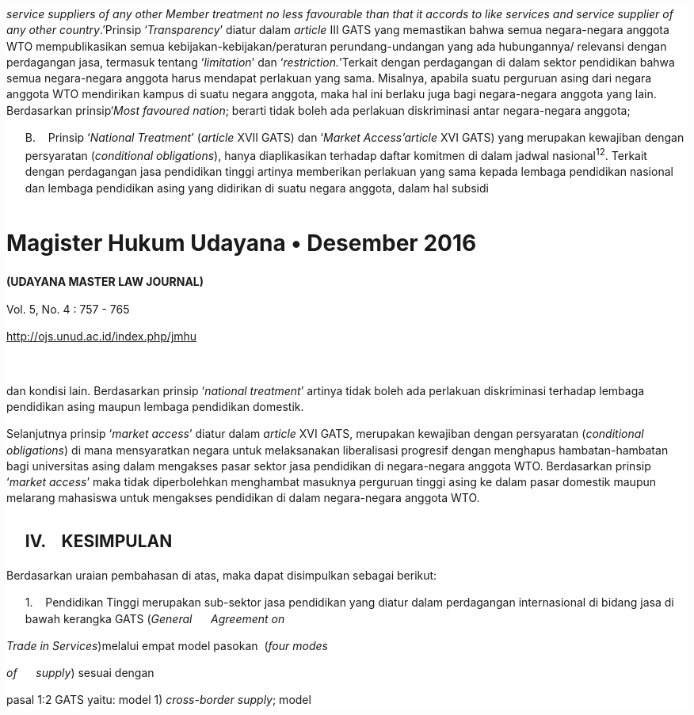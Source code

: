 <p><span class="font5" style="font-style:italic;">service suppliers of any other Member treatment no less favourable than that it accords to like services and service supplier of any other country</span><span class="font5">.’Prinsip ‘</span><span class="font5" style="font-style:italic;">Transparency</span><span class="font5">’ diatur dalam </span><span class="font5" style="font-style:italic;">article </span><span class="font5">III GATS yang memastikan bahwa semua negara-negara anggota WTO mempublikasikan semua kebijakan-kebijakan/peraturan perundang-undangan yang ada hubungannya/ relevansi dengan perdagangan jasa, termasuk tentang ‘</span><span class="font5" style="font-style:italic;">limitation</span><span class="font5">’ dan ‘</span><span class="font5" style="font-style:italic;">restriction.</span><span class="font5">’Terkait dengan perdagangan di dalam sektor pendidikan bahwa semua negara-negara anggota harus mendapat perlakuan yang sama. Misalnya, apabila suatu perguruan asing dari negara anggota WTO mendirikan kampus di suatu negara anggota, maka hal ini berlaku juga bagi negara-negara anggota yang lain. Berdasarkan prinsip‘</span><span class="font5" style="font-style:italic;">Most favoured nation</span><span class="font5">; berarti tidak boleh ada perlakuan diskriminasi antar negara-negara anggota;</span></p>
<ul style="list-style:none;"><li>
<p><span class="font5">B. &nbsp;&nbsp;&nbsp;Prinsip ‘</span><span class="font5" style="font-style:italic;">National Treatment</span><span class="font5">’ (</span><span class="font5" style="font-style:italic;">article</span><span class="font5"> XVII GATS) dan ‘</span><span class="font5" style="font-style:italic;">Market Access’article</span><span class="font5"> XVI GATS) yang merupakan kewajiban dengan persyaratan (</span><span class="font5" style="font-style:italic;">conditional obligations</span><span class="font5">), hanya diaplikasikan terhadap daftar komitmen di dalam jadwal nasional<sup>12</sup>. Terkait dengan perdagangan jasa pendidikan tinggi artinya memberikan perlakuan yang sama kepada lembaga pendidikan nasional dan lembaga pendidikan asing yang didirikan di suatu negara anggota, dalam hal subsidi</span></p></li></ul>
<h1><a name="bookmark29"></a><span class="font2" style="font-weight:bold;"><a name="bookmark30"></a>Magister Hukum Udayana </span><span class="font5">• </span><span class="font4">Desember 2016</span></h1>
<p><span class="font1" style="font-weight:bold;">(UDAYANA MASTER LAW JOURNAL)</span></p>
<div>
<p><span class="font4">Vol. 5, No. 4 : 757 - 765</span></p>
<p><a href="http://ojs.unud.ac.id/index.php/jmhu"><span class="font3">http://ojs.unud.ac.id/index.php/jmhu</span></a></p>
</div><br clear="all">
<p><span class="font5">dan kondisi lain. Berdasarkan prinsip ‘</span><span class="font5" style="font-style:italic;">national treatment</span><span class="font5">’ artinya tidak boleh ada perlakuan diskriminasi terhadap lembaga pendidikan asing maupun lembaga pendidikan domestik.</span></p>
<p><span class="font5">Selanjutnya prinsip ‘</span><span class="font5" style="font-style:italic;">market access</span><span class="font5">’ diatur dalam </span><span class="font5" style="font-style:italic;">article</span><span class="font5"> XVI GATS, merupakan kewajiban dengan persyaratan (</span><span class="font5" style="font-style:italic;">conditional obligations</span><span class="font5">) di mana mensyaratkan negara untuk melaksanakan liberalisasi progresif dengan menghapus hambatan-hambatan bagi universitas asing dalam mengakses pasar sektor jasa pendidikan di negara-negara anggota WTO. Berdasarkan prinsip ‘</span><span class="font5" style="font-style:italic;">market access</span><span class="font5">’ maka tidak diperbolehkan menghambat masuknya perguruan tinggi asing ke dalam pasar domestik maupun melarang mahasiswa untuk mengakses pendidikan di dalam negara-negara anggota WTO.</span></p>
<ul style="list-style:none;"><li>
<h2><a name="bookmark31"></a><span class="font5" style="font-weight:bold;"><a name="bookmark32"></a>IV. &nbsp;&nbsp;&nbsp;KESIMPULAN</span></h2></li></ul>
<p><span class="font5">Berdasarkan uraian pembahasan di atas, maka dapat disimpulkan sebagai berikut:</span></p>
<ul style="list-style:none;"><li>
<p><span class="font5">1. &nbsp;&nbsp;&nbsp;Pendidikan Tinggi merupakan sub-sektor jasa pendidikan yang diatur dalam perdagangan internasional di bidang jasa di bawah kerangka GATS (</span><span class="font5" style="font-style:italic;">General &nbsp;&nbsp;&nbsp;&nbsp;&nbsp;Agreement on</span></p></li></ul>
<p><span class="font5" style="font-style:italic;">Trade in Services</span><span class="font5">)melalui empat model pasokan &nbsp;(</span><span class="font5" style="font-style:italic;">four modes</span></p>
<p><span class="font5" style="font-style:italic;">of &nbsp;&nbsp;&nbsp;&nbsp;&nbsp;supply</span><span class="font5">) sesuai dengan</span></p>
<p><span class="font5">pasal 1:2 GATS yaitu: model 1) </span><span class="font5" style="font-style:italic;">cross-border supply</span><span class="font5">; model</span></p>
<ul style="list-style:none;"><li>